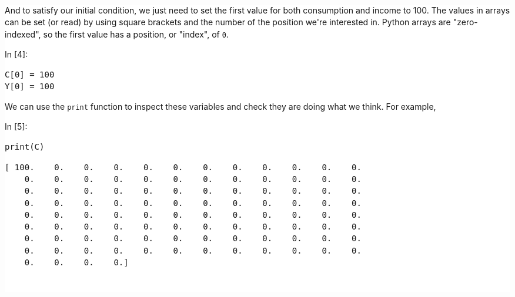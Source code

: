 </div>
</div>

</div>
<div class="text_cell_render border-box-sizing rendered_html">
<p>And to satisfy our initial condition, we just need to set the first value for both consumption and income to 100. The values in arrays can be set (or read) by using square brackets and the number of the position we're interested in. Python arrays are &quot;zero-indexed&quot;, so the first value has a position, or &quot;index&quot;, of <code>0</code>.</p>
</div>
<div class="cell border-box-sizing code_cell vbox">
<div class="input hbox">
<div class="prompt input_prompt">
In&nbsp;[4]:
</div>
<div class="input_area box-flex1">
<div class="highlight"><pre><span class="n">C</span><span class="p">[</span><span class="mi">0</span><span class="p">]</span> <span class="o">=</span> <span class="mi">100</span>
<span class="n">Y</span><span class="p">[</span><span class="mi">0</span><span class="p">]</span> <span class="o">=</span> <span class="mi">100</span>
</pre></div>

</div>
</div>

</div>
<div class="text_cell_render border-box-sizing rendered_html">
<p>We can use the <code>print</code> function to inspect these variables and check they are doing what we think. For example,</p>
</div>
<div class="cell border-box-sizing code_cell vbox">
<div class="input hbox">
<div class="prompt input_prompt">
In&nbsp;[5]:
</div>
<div class="input_area box-flex1">
<div class="highlight"><pre><span class="k">print</span><span class="p">(</span><span class="n">C</span><span class="p">)</span>
</pre></div>

</div>
</div>

<div class="vbox output_wrapper">
<div class="output vbox">


<div class="hbox output_area"><div class="prompt"></div>
<div class="box-flex1 output_subarea output_stream output_stdout">
<pre>
[ 100.    0.    0.    0.    0.    0.    0.    0.    0.    0.    0.    0.
    0.    0.    0.    0.    0.    0.    0.    0.    0.    0.    0.    0.
    0.    0.    0.    0.    0.    0.    0.    0.    0.    0.    0.    0.
    0.    0.    0.    0.    0.    0.    0.    0.    0.    0.    0.    0.
    0.    0.    0.    0.    0.    0.    0.    0.    0.    0.    0.    0.
    0.    0.    0.    0.    0.    0.    0.    0.    0.    0.    0.    0.
    0.    0.    0.    0.    0.    0.    0.    0.    0.    0.    0.    0.
    0.    0.    0.    0.    0.    0.    0.    0.    0.    0.    0.    0.
    0.    0.    0.    0.]
